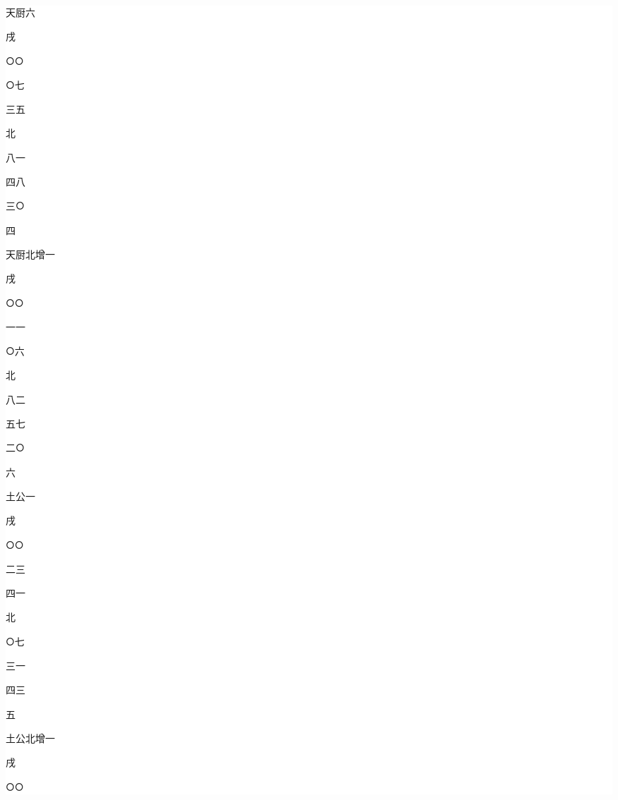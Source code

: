 天厨六

戌

○○

○七

三五

北

八一

四八

三○

四

天厨北增一

戌

○○

一一

○六

北

八二

五七

二○

六

土公一

戌

○○

二三

四一

北

○七

三一

四三

五

土公北增一

戌

○○
